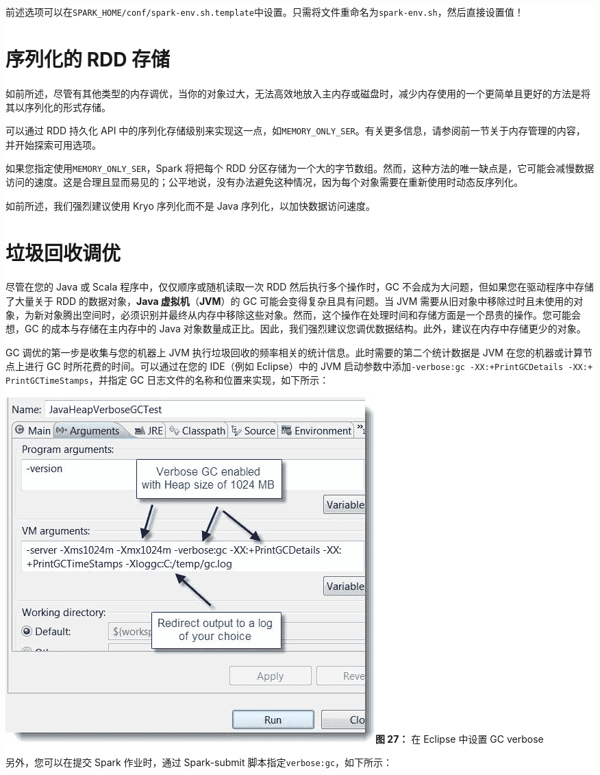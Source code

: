 前述选项可以在`SPARK_HOME/conf/spark-env.sh.template`中设置。只需将文件重命名为`spark-env.sh`，然后直接设置值！

# 序列化的 RDD 存储

如前所述，尽管有其他类型的内存调优，当你的对象过大，无法高效地放入主内存或磁盘时，减少内存使用的一个更简单且更好的方法是将其以序列化的形式存储。

可以通过 RDD 持久化 API 中的序列化存储级别来实现这一点，如`MEMORY_ONLY_SER`。有关更多信息，请参阅前一节关于内存管理的内容，并开始探索可用选项。

如果您指定使用`MEMORY_ONLY_SER`，Spark 将把每个 RDD 分区存储为一个大的字节数组。然而，这种方法的唯一缺点是，它可能会减慢数据访问的速度。这是合理且显而易见的；公平地说，没有办法避免这种情况，因为每个对象需要在重新使用时动态反序列化。

如前所述，我们强烈建议使用 Kryo 序列化而不是 Java 序列化，以加快数据访问速度。

# 垃圾回收调优

尽管在您的 Java 或 Scala 程序中，仅仅顺序或随机读取一次 RDD 然后执行多个操作时，GC 不会成为大问题，但如果您在驱动程序中存储了大量关于 RDD 的数据对象，**Java 虚拟机**（**JVM**）的 GC 可能会变得复杂且具有问题。当 JVM 需要从旧对象中移除过时且未使用的对象，为新对象腾出空间时，必须识别并最终从内存中移除这些对象。然而，这个操作在处理时间和存储方面是一个昂贵的操作。您可能会想，GC 的成本与存储在主内存中的 Java 对象数量成正比。因此，我们强烈建议您调优数据结构。此外，建议在内存中存储更少的对象。

GC 调优的第一步是收集与您的机器上 JVM 执行垃圾回收的频率相关的统计信息。此时需要的第二个统计数据是 JVM 在您的机器或计算节点上进行 GC 时所花费的时间。可以通过在您的 IDE（例如 Eclipse）中的 JVM 启动参数中添加`-verbose:gc -XX:+PrintGCDetails -XX:+PrintGCTimeStamps`，并指定 GC 日志文件的名称和位置来实现，如下所示：

![](img/00213.jpeg)**图 27：** 在 Eclipse 中设置 GC verbose

另外，您可以在提交 Spark 作业时，通过 Spark-submit 脚本指定`verbose:gc`，如下所示：
